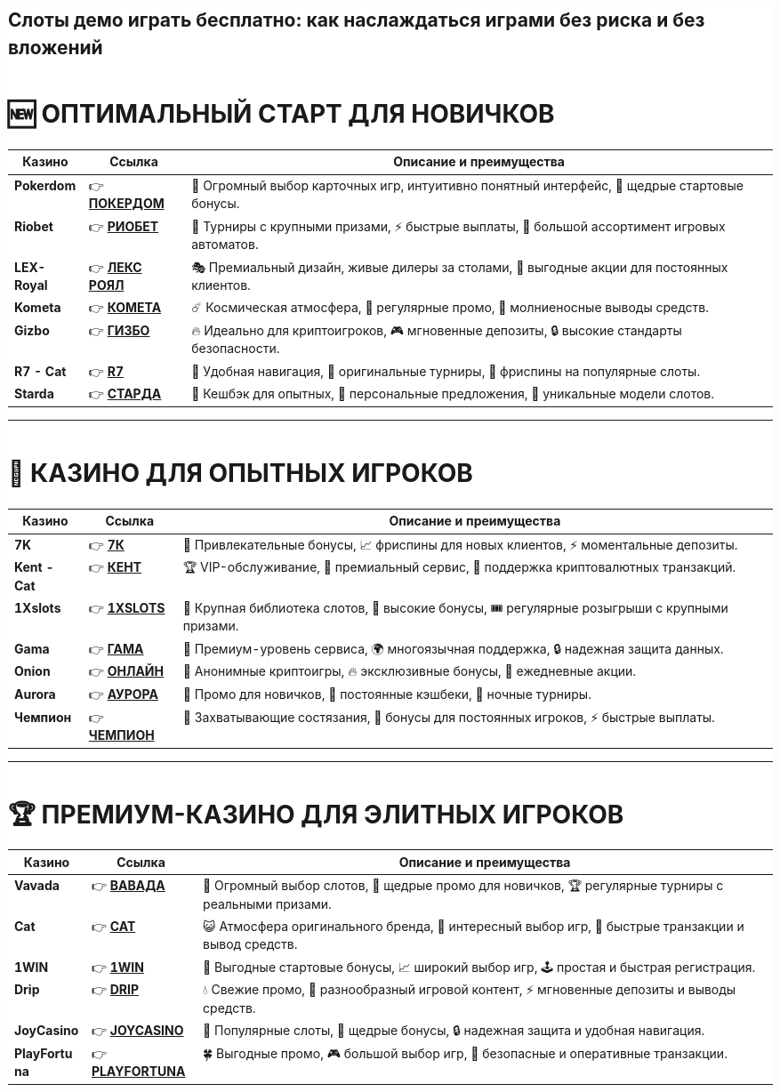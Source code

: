 ## Слоты демо играть бесплатно: как наслаждаться играми без риска и без вложений
# 🆕 ОПТИМАЛЬНЫЙ СТАРТ ДЛЯ НОВИЧКОВ

| Казино        | Ссылка                                              | Описание и преимущества                                                                     |
| ------------- | --------------------------------------------------- | ------------------------------------------------------------------------------------------- |
| **Pokerdom**  | 👉 [**ПОКЕРДОМ**](https://brandplay.link/FwVc4f)    | 💎 Огромный выбор карточных игр, интуитивно понятный интерфейс, 🎁 щедрые стартовые бонусы. |
| **Riobet**    | 👉 [**РИОБЕТ**](https://brandplay.link/TnjsxFvH)    | 🌟 Турниры с крупными призами, ⚡ быстрые выплаты, 🎲 большой ассортимент игровых автоматов. |
| **LEX-Royal** | 👉 [**ЛЕКС РОЯЛ**](https://brandplay.link/VMqNXPFs) | 🎭 Премиальный дизайн, живые дилеры за столами, 🎁 выгодные акции для постоянных клиентов.  |
| **Kometa**    | 👉 [**КОМЕТА**](https://brandplay.link/jHzFFYGv)    | ☄️ Космическая атмосфера, 🎁 регулярные промо, 🚀 молниеносные выводы средств.              |
| **Gizbo**     | 👉 [**ГИЗБО**](https://brandplay.link/rvzLrVLp)     | 🔥 Идеально для криптоигроков, 🎮 мгновенные депозиты, 🔒 высокие стандарты безопасности.   |
| **R7 - Cat**  | 👉 [**R7**](https://brandplay.link/dByFXP7h)        | 🎉 Удобная навигация, 🌟 оригинальные турниры, 🎁 фриспины на популярные слоты.             |
| **Starda**    | 👉 [**СТАРДА**](https://brandplay.link/HDcDrxLk)    | 🚀 Кешбэк для опытных, 🤑 персональные предложения, 🎰 уникальные модели слотов.            |

***

# 🌟 КАЗИНО ДЛЯ ОПЫТНЫХ ИГРОКОВ

| Казино         | Ссылка                                                                                           | Описание и преимущества                                                                       |
| -------------- | ------------------------------------------------------------------------------------------------ | --------------------------------------------------------------------------------------------- |
| **7K**         | 👉 [**7К**](https://brandplay.link/dd46bNgD)                                                     | 🔔 Привлекательные бонусы, 📈 фриспины для новых клиентов, ⚡ моментальные депозиты.           |
| **Kent - Cat** | 👉 [**КЕНТ**](https://brandplay.link/XRH1g6Vb)                                                   | 🏆 VIP-обслуживание, 💎 премиальный сервис, 📲 поддержка криптовалютных транзакций.           |
| **1Xslots**    | 👉 [**1XSLOTS**](https://brandplay.link/J2ZbqMPZ)                                                | 🎰 Крупная библиотека слотов, 🎁 высокие бонусы, 🎟️ регулярные розыгрыши с крупными призами. |
| **Gama**       | 👉 [**ГАМА**](https://brandplay.link/RD52jZbL)                                                   | 💎 Премиум-уровень сервиса, 🌍 многоязычная поддержка, 🔒 надежная защита данных.             |
| **Onion**      | 👉 [**ОНЛАЙН**](https://brandplay.link/8LcS6Djb)                                                 | 🧅 Анонимные криптоигры, 🔥 эксклюзивные бонусы, 💸 ежедневные акции.                         |
| **Aurora**     | 👉 [**АУРОРА**](https://10trafic-stat2.com/click/668546556bcc6313411604bc/6766/13031/subaccount) | 🌌 Промо для новичков, 🤑 постоянные кэшбеки, 🚀 ночные турниры.                              |
| **Чемпион**    | 👉 [**ЧЕМПИОН**](https://temon-gter.cfd/go/9n8?p56190p303844p3509t17502)                         | 🏅 Захватывающие состязания, 🎁 бонусы для постоянных игроков, ⚡ быстрые выплаты.             |

***

# 🏆 ПРЕМИУМ-КАЗИНО ДЛЯ ЭЛИТНЫХ ИГРОКОВ

| Казино          | Ссылка                                                                                                       | Описание и преимущества                                                                            |
| --------------- | ------------------------------------------------------------------------------------------------------------ | -------------------------------------------------------------------------------------------------- |
| **Vavada**      | 👉 [**ВАВАДА**](https://partnervavadarv.com?promo=75590753-cc8b-4c4a-8d71-99b7a2293439-jud\&target=register) | 🌟 Огромный выбор слотов, 🎁 щедрые промо для новичков, 🏆 регулярные турниры с реальными призами. |
| **Cat**         | 👉 [**CAT**](https://catchthecatthree.com/d1bfb4f94)                                                         | 😺 Атмосфера оригинального бренда, 🎰 интересный выбор игр, 💸 быстрые транзакции и вывод средств. |
| **1WIN**        | 👉 [**1WIN**](https://brandplay.link/9sD8CZLQ)                                                               | 🌟 Выгодные стартовые бонусы, 📈 широкий выбор игр, 🕹️ простая и быстрая регистрация.             |
| **Drip**        | 👉 [**DRIP**](https://drp-irrs01.com/c4bf3bd2f)                                                              | 💧 Свежие промо, 🎰 разнообразный игровой контент, ⚡ мгновенные депозиты и выводы средств.         |
| **JoyCasino**   | 👉 [**JOYCASINO**](https://rpc30.call2me.pro/?/ru/registration?apkpop=0\&partner=p24970p3289525p8e5d)        | 🎉 Популярные слоты, 🎁 щедрые бонусы, 🔒 надежная защита и удобная навигация.                     |
| **PlayFortuna** | 👉 [**PLAYFORTUNA**](https://4v4rg0e52p.com/alt/playfortuna?27f770988db651f9cc8f16742d88cecd)                | 🍀 Выгодные промо, 🎮 большой выбор игр, 🏦 безопасные и оперативные транзакции.                   |

